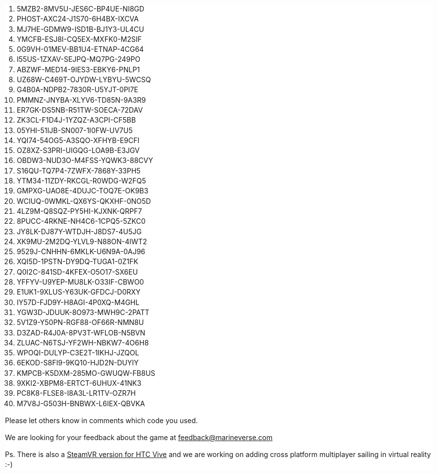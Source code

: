   1. 5MZB2-8MV5U-JES6C-BP4UE-NI8GD
  1. PHOST-AXC24-J1S70-6H4BX-IXCVA
  1. MJ7HE-GDMW9-ISD1B-BJ1Y3-UL4CU
  1. YMCFB-ESJ8I-CQ5EX-MXFK0-M2SIF
  1. 0G9VH-01MEV-BB1U4-ETNAP-4CG64
  1. I55US-1ZXAV-SEJPQ-MQ7PG-249PO
  1. ABZWF-MED14-9IES3-EBKY6-PNLP1
  1. UZ68W-C469T-OJYDW-LYBYU-5WCSQ
  1. G4B0A-NDPB2-7830R-U5YJT-0PI7E
  1. PMMNZ-JNYBA-XLYV6-TD85N-9A3R9
  1. ER7GK-DS5NB-R51TW-SOECA-72DAV
  1. ZK3CL-F1D4J-1YZQZ-A3CPI-CF5BB
  1. 05YHI-51IJB-SN007-1I0FW-UV7U5
  1. YQI74-54OG5-A3SQO-XFHYB-E9CFI
  1. OZ8XZ-S3PRI-UIGQG-LOA9B-E3JGV
  1. OBDW3-NUD3O-M4FSS-YQWK3-88CVY
  1. S16QU-TQ7P4-7ZWFX-7868Y-33PH5
  1. YTM34-11ZDY-RKCGL-R0WDG-W2FQ5
  1. GMPXG-UAO8E-4DUJC-TOQ7E-OK9B3
  1. WCIUQ-0WMKL-QX6YS-QKXHF-0NO5D
  1. 4LZ9M-Q8SQZ-PY5HI-KJXNK-QRPF7
  1. 8PUCC-4RKNE-NH4C6-1CPQ5-5ZKC0
  1. JY8LK-DJ87Y-WTDJH-J8DS7-4U5JG
  1. XK9MU-2M2DQ-YLVL9-N88ON-4IWT2
  1. 9529J-CNHHN-6MKLK-U6N9A-0AJ96
  1. XQI5D-1PSTN-DY9DQ-TUGA1-0Z1FK
  1. Q0I2C-841SD-4KFEX-O5O17-SX6EU
  1. YFFYV-U9YEP-MU8LK-O33IF-CBWO0
  1. E1UK1-9XLUS-Y63UK-GFDCJ-D0RXY
  1. IY57D-FJD9Y-H8AGI-4P0XQ-M4GHL
  1. YGW3D-JDUUK-8O973-MWH9C-2PATT
  1. 5V1Z9-Y50PN-RGF88-OF66R-NMN8U
  1. D3ZAD-R4J0A-8PV3T-WFLOB-N5BVN
  1. ZLUAC-N6TSJ-YF2WH-NBKW7-4O6H8
  1. WPOQI-DULYP-C3E2T-1IKHJ-JZQOL
  1. 6EKOD-S8FI9-9KQ10-HJD2N-DUYIY
  1. KMPCB-K5DXM-285MO-GWUQW-FB8US
  1. 9XKI2-XBPM8-ERTCT-6UHUX-41NK3
  1. PC8K8-FLSE8-I8A3L-LR1TV-OZR7H
  1. M7V8J-G503H-BNBWX-L6IEX-QBVKA


  Please let others know in comments which code you used.

  We are looking for your feedback about the game at feedback@marineverse.com

  Ps. There is also a [SteamVR version for HTC Vive](http://store.steampowered.com/app/468240/) and we are working on adding cross platform multiplayer sailing in virtual reality :-)